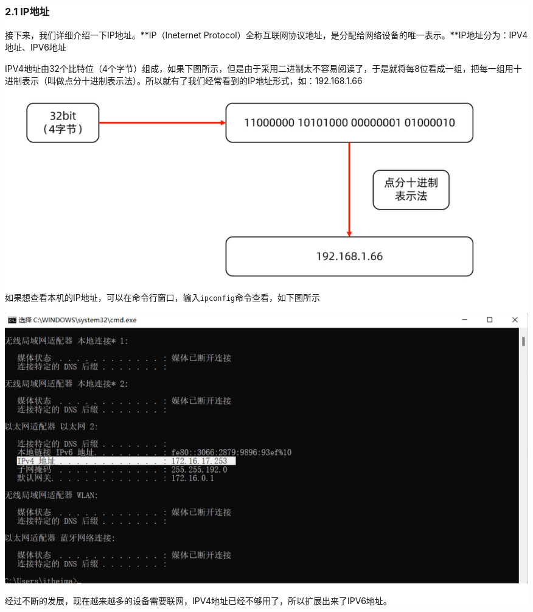 ### 2.1 IP地址

接下来，我们详细介绍一下IP地址。**IP（Ineternet Protocol）全称互联网协议地址，是分配给网络设备的唯一表示。**IP地址分为：IPV4地址、IPV6地址

IPV4地址由32个比特位（4个字节）组成，如果下图所示，但是由于采用二进制太不容易阅读了，于是就将每8位看成一组，把每一组用十进制表示（叫做点分十进制表示法）。所以就有了我们经常看到的IP地址形式，如：192.168.1.66

![1668263179793](assets/1668263179793.png)

如果想查看本机的IP地址，可以在命令行窗口，输入`ipconfig`命令查看，如下图所示

![1668263481919](assets/1668263481919.png)

经过不断的发展，现在越来越多的设备需要联网，IPV4地址已经不够用了，所以扩展出来了IPV6地址。
